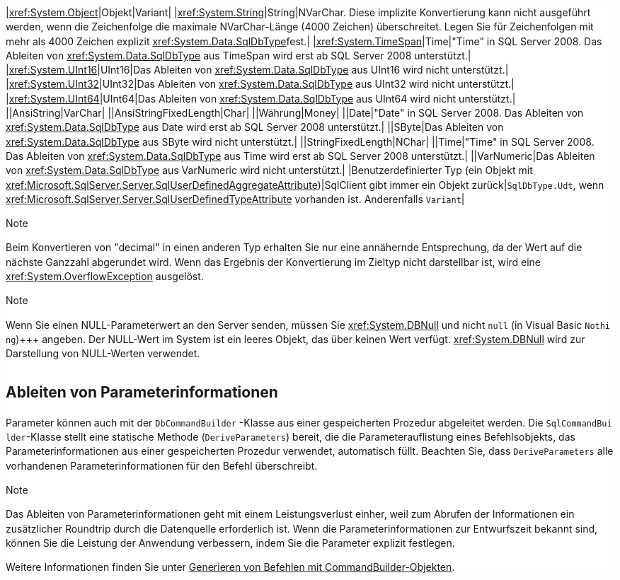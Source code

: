 |<xref:System.Object>|Objekt|Variant|
|<xref:System.String>|String|NVarChar. Diese implizite Konvertierung kann nicht ausgeführt werden, wenn die Zeichenfolge die maximale NVarChar-Länge (4000 Zeichen) überschreitet. Legen Sie für Zeichenfolgen mit mehr als 4000 Zeichen explizit <xref:System.Data.SqlDbType>fest.|
|<xref:System.TimeSpan>|Time|"Time" in SQL Server 2008. Das Ableiten von <xref:System.Data.SqlDbType> aus TimeSpan wird erst ab SQL Server 2008 unterstützt.|
|<xref:System.UInt16>|UInt16|Das Ableiten von <xref:System.Data.SqlDbType> aus UInt16 wird nicht unterstützt.|
|<xref:System.UInt32>|UInt32|Das Ableiten von <xref:System.Data.SqlDbType> aus UInt32 wird nicht unterstützt.|
|<xref:System.UInt64>|UInt64|Das Ableiten von <xref:System.Data.SqlDbType> aus UInt64 wird nicht unterstützt.|
||AnsiString|VarChar|
||AnsiStringFixedLength|Char|
||Währung|Money|
||Date|"Date" in SQL Server 2008. Das Ableiten von <xref:System.Data.SqlDbType> aus Date wird erst ab SQL Server 2008 unterstützt.|
||SByte|Das Ableiten von <xref:System.Data.SqlDbType> aus SByte wird nicht unterstützt.|
||StringFixedLength|NChar|
||Time|"Time" in SQL Server 2008. Das Ableiten von <xref:System.Data.SqlDbType> aus Time wird erst ab SQL Server 2008 unterstützt.|
||VarNumeric|Das Ableiten von <xref:System.Data.SqlDbType> aus VarNumeric wird nicht unterstützt.|
|Benutzerdefinierter Typ (ein Objekt mit <xref:Microsoft.SqlServer.Server.SqlUserDefinedAggregateAttribute>)|SqlClient gibt immer ein Objekt zurück|`SqlDbType.Udt`, wenn <xref:Microsoft.SqlServer.Server.SqlUserDefinedTypeAttribute> vorhanden ist. Anderenfalls `Variant`|

> [!NOTE]
> Beim Konvertieren von "decimal" in einen anderen Typ erhalten Sie nur eine annähernde Entsprechung, da der Wert auf die nächste Ganzzahl abgerundet wird. Wenn das Ergebnis der Konvertierung im Zieltyp nicht darstellbar ist, wird eine <xref:System.OverflowException> ausgelöst.

> [!NOTE]
> Wenn Sie einen NULL-Parameterwert an den Server senden, müssen Sie <xref:System.DBNull> und nicht `null` (in Visual Basic `Nothing`)+++ angeben. Der NULL-Wert im System ist ein leeres Objekt, das über keinen Wert verfügt. <xref:System.DBNull> wird zur Darstellung von NULL-Werten verwendet.

## <a name="derive-parameter-information"></a>Ableiten von Parameterinformationen

Parameter können auch mit der `DbCommandBuilder` -Klasse aus einer gespeicherten Prozedur abgeleitet werden. Die `SqlCommandBuilder`-Klasse stellt eine statische Methode (`DeriveParameters`) bereit, die die Parameterauflistung eines Befehlsobjekts, das Parameterinformationen aus einer gespeicherten Prozedur verwendet, automatisch füllt. Beachten Sie, dass `DeriveParameters` alle vorhandenen Parameterinformationen für den Befehl überschreibt.

> [!NOTE]
> Das Ableiten von Parameterinformationen geht mit einem Leistungsverlust einher, weil zum Abrufen der Informationen ein zusätzlicher Roundtrip durch die Datenquelle erforderlich ist. Wenn die Parameterinformationen zur Entwurfszeit bekannt sind, können Sie die Leistung der Anwendung verbessern, indem Sie die Parameter explizit festlegen.

Weitere Informationen finden Sie unter [Generieren von Befehlen mit CommandBuilder-Objekten](generate-commands-with-commandbuilders.md).
